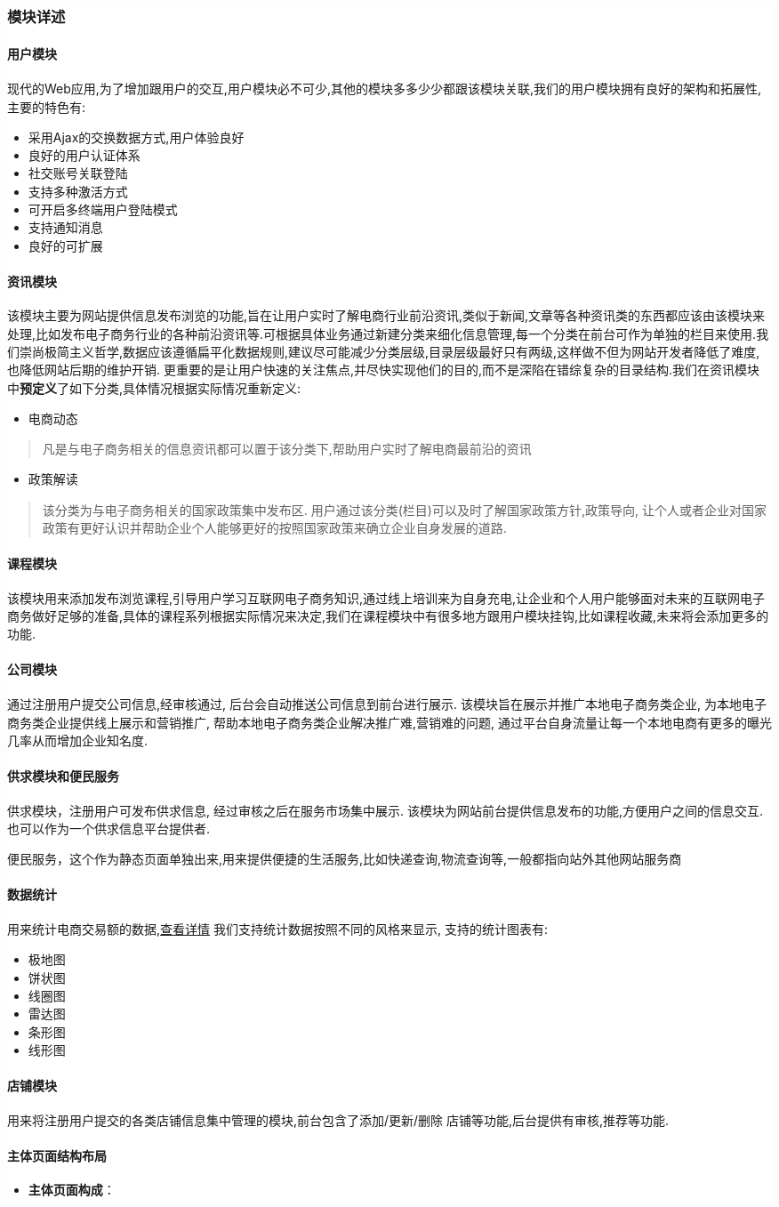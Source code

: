 ###  模块详述

#### 用户模块
现代的Web应用,为了增加跟用户的交互,用户模块必不可少,其他的模块多多少少都跟该模块关联,我们的用户模块拥有良好的架构和拓展性,主要的特色有:
+ 采用Ajax的交换数据方式,用户体验良好
+ 良好的用户认证体系
+ 社交账号关联登陆
+ 支持多种激活方式
+ 可开启多终端用户登陆模式
+ 支持通知消息
+ 良好的可扩展

#### 资讯模块
该模块主要为网站提供信息发布浏览的功能,旨在让用户实时了解电商行业前沿资讯,类似于新闻,文章等各种资讯类的东西都应该由该模块来处理,比如发布电子商务行业的各种前沿资讯等.可根据具体业务通过新建分类来细化信息管理,每一个分类在前台可作为单独的栏目来使用.我们崇尚极简主义哲学,数据应该遵循扁平化数据规则,建议尽可能减少分类层级,目录层级最好只有两级,这样做不但为网站开发者降低了难度,也降低网站后期的维护开销. 更重要的是让用户快速的关注焦点,并尽快实现他们的目的,而不是深陷在错综复杂的目录结构.我们在资讯模块中**预定义**了如下分类,具体情况根据实际情况重新定义:
+ 电商动态
> 凡是与电子商务相关的信息资讯都可以置于该分类下,帮助用户实时了解电商最前沿的资讯
+ 政策解读
> 该分类为与电子商务相关的国家政策集中发布区. 用户通过该分类(栏目)可以及时了解国家政策方针,政策导向, 让个人或者企业对国家政策有更好认识并帮助企业个人能够更好的按照国家政策来确立企业自身发展的道路.

#### 课程模块
该模块用来添加发布浏览课程,引导用户学习互联网电子商务知识,通过线上培训来为自身充电,让企业和个人用户能够面对未来的互联网电子商务做好足够的准备,具体的课程系列根据实际情况来决定,我们在课程模块中有很多地方跟用户模块挂钩,比如课程收藏,未来将会添加更多的功能.

#### 公司模块
通过注册用户提交公司信息,经审核通过, 后台会自动推送公司信息到前台进行展示. 该模块旨在展示并推广本地电子商务类企业, 为本地电子商务类企业提供线上展示和营销推广, 帮助本地电子商务类企业解决推广难,营销难的问题, 通过平台自身流量让每一个本地电商有更多的曝光几率从而增加企业知名度. 

#### 供求模块和便民服务
供求模块，注册用户可发布供求信息, 经过审核之后在服务市场集中展示. 该模块为网站前台提供信息发布的功能,方便用户之间的信息交互. 也可以作为一个供求信息平台提供者.  

便民服务，这个作为静态页面单独出来,用来提供便捷的生活服务,比如快递查询,物流查询等,一般都指向站外其他网站服务商

#### 数据统计
用来统计电商交易额的数据,[查看详情](https://github.com/gansutianqi/october-wyds-plugins/blob/master/docs/2.md)
我们支持统计数据按照不同的风格来显示, 支持的统计图表有:
+ 极地图
+ 饼状图
+ 线圈图
+ 雷达图
+ 条形图
+ 线形图

#### 店铺模块
用来将注册用户提交的各类店铺信息集中管理的模块,前台包含了添加/更新/删除 店铺等功能,后台提供有审核,推荐等功能.
    

#### 主体页面结构布局
+ **主体页面构成**：
